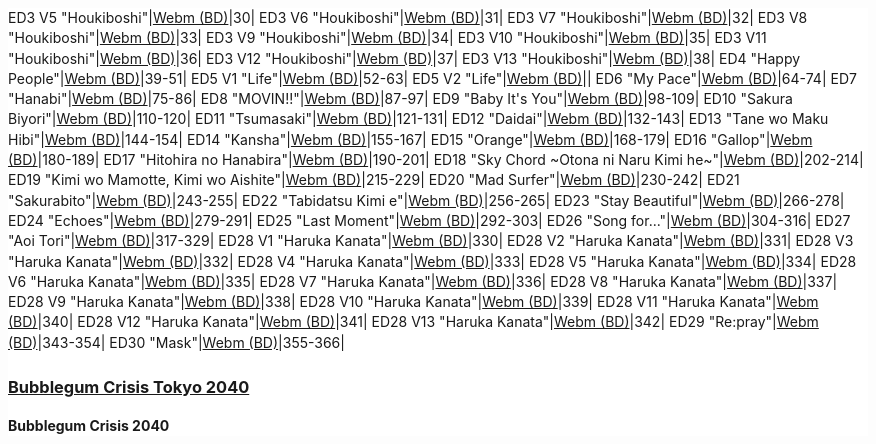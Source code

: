 ED3 V5 "Houkiboshi"|[Webm (BD)]()|30|
ED3 V6 "Houkiboshi"|[Webm (BD)]()|31|
ED3 V7 "Houkiboshi"|[Webm (BD)]()|32|
ED3 V8 "Houkiboshi"|[Webm (BD)]()|33|
ED3 V9 "Houkiboshi"|[Webm (BD)]()|34|
ED3 V10 "Houkiboshi"|[Webm (BD)]()|35|
ED3 V11 "Houkiboshi"|[Webm (BD)]()|36|
ED3 V12 "Houkiboshi"|[Webm (BD)]()|37|
ED3 V13 "Houkiboshi"|[Webm (BD)]()|38|
ED4 "Happy People"|[Webm (BD)]()|39-51|
ED5 V1 "Life"|[Webm (BD)]()|52-63|
ED5 V2 "Life"|[Webm (BD)]()||
ED6 "My Pace"|[Webm (BD)]()|64-74|
ED7 "Hanabi"|[Webm (BD)]()|75-86|
ED8 "MOVIN!!"|[Webm (BD)]()|87-97|
ED9 "Baby It's You"|[Webm (BD)]()|98-109|
ED10 "Sakura Biyori"|[Webm (BD)]()|110-120|
ED11 "Tsumasaki"|[Webm (BD)]()|121-131|
ED12 "Daidai"|[Webm (BD)]()|132-143|
ED13 "Tane wo Maku Hibi"|[Webm (BD)]()|144-154|
ED14 "Kansha"|[Webm (BD)]()|155-167|
ED15 "Orange"|[Webm (BD)]()|168-179|
ED16 "Gallop"|[Webm (BD)]()|180-189|
ED17 "Hitohira no Hanabira"|[Webm (BD)]()|190-201|
ED18 "Sky Chord ~Otona ni Naru Kimi he~"|[Webm (BD)]()|202-214|
ED19 "Kimi wo Mamotte, Kimi wo Aishite"|[Webm (BD)]()|215-229|
ED20 "Mad Surfer"|[Webm (BD)]()|230-242|
ED21 "Sakurabito"|[Webm (BD)]()|243-255|
ED22 "Tabidatsu Kimi e"|[Webm (BD)]()|256-265|
ED23 "Stay Beautiful"|[Webm (BD)]()|266-278|
ED24 "Echoes"|[Webm (BD)]()|279-291|
ED25 "Last Moment"|[Webm (BD)]()|292-303|
ED26 "Song for..."|[Webm (BD)]()|304-316|
ED27 "Aoi Tori"|[Webm (BD)]()|317-329|
ED28 V1 "Haruka Kanata"|[Webm (BD)]()|330|
ED28 V2 "Haruka Kanata"|[Webm (BD)]()|331|
ED28 V3 "Haruka Kanata"|[Webm (BD)]()|332|
ED28 V4 "Haruka Kanata"|[Webm (BD)]()|333|
ED28 V5 "Haruka Kanata"|[Webm (BD)]()|334|
ED28 V6 "Haruka Kanata"|[Webm (BD)]()|335|
ED28 V7 "Haruka Kanata"|[Webm (BD)]()|336|
ED28 V8 "Haruka Kanata"|[Webm (BD)]()|337|
ED28 V9 "Haruka Kanata"|[Webm (BD)]()|338|
ED28 V10 "Haruka Kanata"|[Webm (BD)]()|339|
ED28 V11 "Haruka Kanata"|[Webm (BD)]()|340|
ED28 V12 "Haruka Kanata"|[Webm (BD)]()|341|
ED28 V13 "Haruka Kanata"|[Webm (BD)]()|342|
ED29 "Re:pray"|[Webm (BD)]()|343-354|
ED30 "Mask"|[Webm (BD)]()|355-366|

### [Bubblegum Crisis Tokyo 2040](https://myanimelist.net/anime/568/)
**Bubblegum Crisis 2040**
